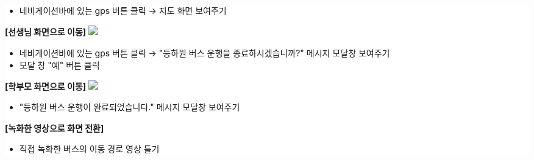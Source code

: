 - 네비게이션바에 있는 gps 버튼 클릭 
→ 지도 화면 보여주기

**[선생님 화면으로 이동]**
![](https://i.imgur.com/l5Xt56g.png)

- 네비게이션바에 있는 gps 버튼 클릭
→ "등하원 버스 운행을 종료하시겠습니까?" 메시지 모달창 보여주기
- 모달 창 "예" 버튼 클릭

**[학부모 화면으로 이동]**
![](https://i.imgur.com/Lp1dqJk.jpg)
- "등하원 버스 운행이 완료되었습니다." 메시지 모달창 보여주기

**[녹화한 영상으로 화면 전환]**
- 직접 녹화한 버스의 이동 경로 영상 틀기